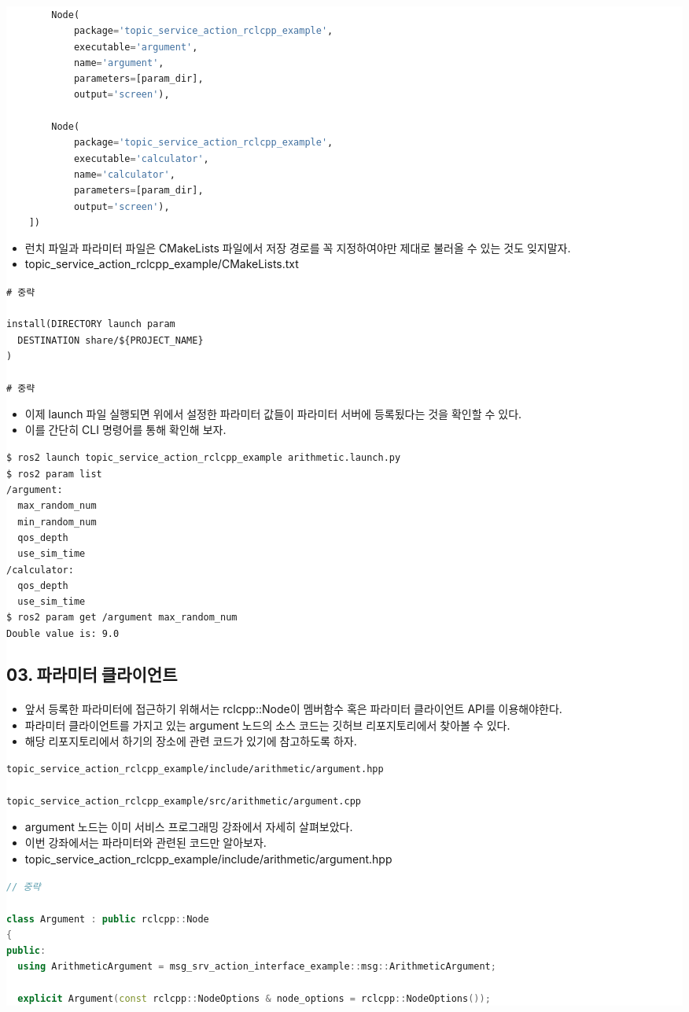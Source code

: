 ```py
        Node(
            package='topic_service_action_rclcpp_example',
            executable='argument',
            name='argument',
            parameters=[param_dir],
            output='screen'),

        Node(
            package='topic_service_action_rclcpp_example',
            executable='calculator',
            name='calculator',
            parameters=[param_dir],
            output='screen'),
    ])
```
- 런치 파일과 파라미터 파일은 CMakeLists 파일에서 저장 경로를 꼭 지정하여야만 제대로 불러올 수 있는 것도 잊지말자.
- topic_service_action_rclcpp_example/CMakeLists.txt
```
# 중략

install(DIRECTORY launch param
  DESTINATION share/${PROJECT_NAME}
)

# 중략
```
- 이제 launch 파일 실행되면 위에서 설정한 파라미터 값들이 파라미터 서버에 등록됬다는 것을 확인할 수 있다.
- 이를 간단히 CLI 명령어를 통해 확인해 보자.
```
$ ros2 launch topic_service_action_rclcpp_example arithmetic.launch.py
$ ros2 param list
/argument:
  max_random_num
  min_random_num
  qos_depth
  use_sim_time
/calculator:
  qos_depth
  use_sim_time
$ ros2 param get /argument max_random_num
Double value is: 9.0
```

## 03. 파라미터 클라이언트
- 앞서 등록한 파라미터에 접근하기 위해서는 rclcpp::Node이 멤버함수 혹은 파라미터 클라이언트 API를 이용해야한다.
- 파라미터 클라이언트를 가지고 있는 argument 노드의 소스 코드는 깃허브 리포지토리에서 찾아볼 수 있다.
- 해당 리포지토리에서 하기의 장소에 관련 코드가 있기에 참고하도록 하자.
```
topic_service_action_rclcpp_example/include/arithmetic/argument.hpp

topic_service_action_rclcpp_example/src/arithmetic/argument.cpp
```
- argument 노드는 이미 서비스 프로그래밍 강좌에서 자세히 살펴보았다.
- 이번 강좌에서는 파라미터와 관련된 코드만 알아보자.
- topic_service_action_rclcpp_example/include/arithmetic/argument.hpp
```cpp
// 중략

class Argument : public rclcpp::Node
{
public:
  using ArithmeticArgument = msg_srv_action_interface_example::msg::ArithmeticArgument;

  explicit Argument(const rclcpp::NodeOptions & node_options = rclcpp::NodeOptions());
```

[INFO]: Publishing: 'Hello World: 1'
[INFO]: Publishing: 'Hello World: 2'